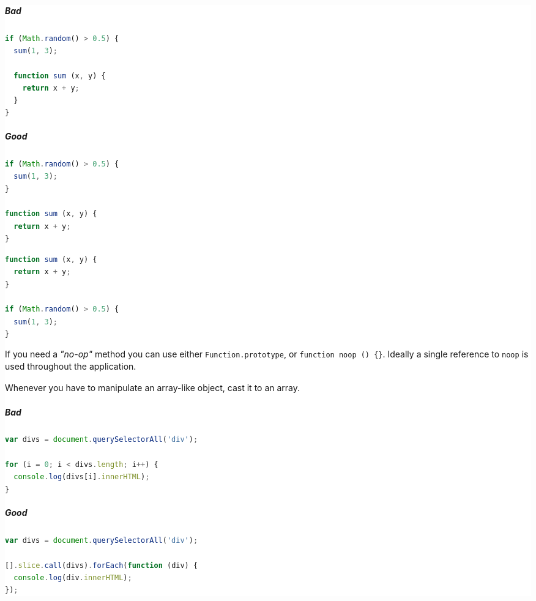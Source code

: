 ##### Bad

```js
if (Math.random() > 0.5) {
  sum(1, 3);

  function sum (x, y) {
    return x + y;
  }
}

```

##### Good

```js
if (Math.random() > 0.5) {
  sum(1, 3);
}

function sum (x, y) {
  return x + y;
}
```

```js
function sum (x, y) {
  return x + y;
}

if (Math.random() > 0.5) {
  sum(1, 3);
}
```

If you need a _"no-op"_ method you can use either `Function.prototype`, or `function noop () {}`. Ideally a single reference to `noop` is used throughout the application.

Whenever you have to manipulate an array-like object, cast it to an array.

##### Bad

```js
var divs = document.querySelectorAll('div');

for (i = 0; i < divs.length; i++) {
  console.log(divs[i].innerHTML);
}
```

##### Good

```js
var divs = document.querySelectorAll('div');

[].slice.call(divs).forEach(function (div) {
  console.log(div.innerHTML);
});
```


  [1]: http://wiki.commonjs.org/wiki/CommonJS
  [2]: http://requirejs.org/docs/whyamd.html
  [3]: http://eviltrout.com/2014/05/03/getting-started-with-es6.html
  [4]: https://developer.mozilla.org/en-US/docs/Web/JavaScript/Reference/Functions_and_function_scope/Strict_mode
  [5]: http://editorconfig.org
  [6]: http://dailyjs.com/2012/12/24/817-javascript-survey-results
  [7]: http://blog.izs.me/post/2353458699/an-open-letter-to-javascript-leaders-regarding
  [8]: https://github.com/jscs-dev/node-jscs
  [9]: http://www.jslint.com/
  [10]: https://github.com/jshint/jshint/
  [11]: https://github.com/eslint/eslint
  [12]: http://nodejs.org/api/util.html#util_util_format_format
  [13]: https://github.com/jadejs/jade
  [14]: https://www.imperialviolet.org/2014/02/22/applebug.html
  [15]: https://developer.mozilla.org/en-US/docs/Web/JavaScript/Reference/Operators/Comparison_Operators
  [16]: https://github.com/jquery/jquery/blob/c869a1ef8a031342e817a2c063179a787ff57239/src/ajax.js#L117
  [17]: http://stackoverflow.com/q/336859/389745
  [18]: https://developer.mozilla.org/en-US/docs/Web/JavaScript/Reference/Operators/function
  [19]: https://github.com/buildfirst/buildfirst/tree/master/ch05/04_hoisting
  [20]: http://ejohn.org/blog/partial-functions-in-javascript/
  [21]: https://github.com/buildfirst/buildfirst/tree/master/ch05/04_hoisting
  [22]: https://github.com/petkaantonov/bluebird/wiki/Optimization-killers#3-managing-arguments
  [23]: https://github.com/bevacqua/poser
  [24]: https://ponyfoo.com/articles/fun-with-native-arrays
  [25]: https://ponyfoo.com/articles/learn-regular-expressions
  [26]: http://www.regexper.com/#%2F%5Cd%2B%2F
  [27]: https://remysharp.com/2010/10/08/what-is-a-polyfill
  [28]: https://ponyfoo.com/articles/building-high-quality-front-end-modules
  [29]: http://james.padolsey.com/javascript/truthy-falsey/
  [30]: http://ejohn.org/blog/partial-functions-in-javascript/
  [31]: https://github.com/bevacqua/contra#%CE%BBemitterthing-options
  [32]: https://github.com/bevacqua/css
  [33]: https://github.com/bevacqua/js/issues